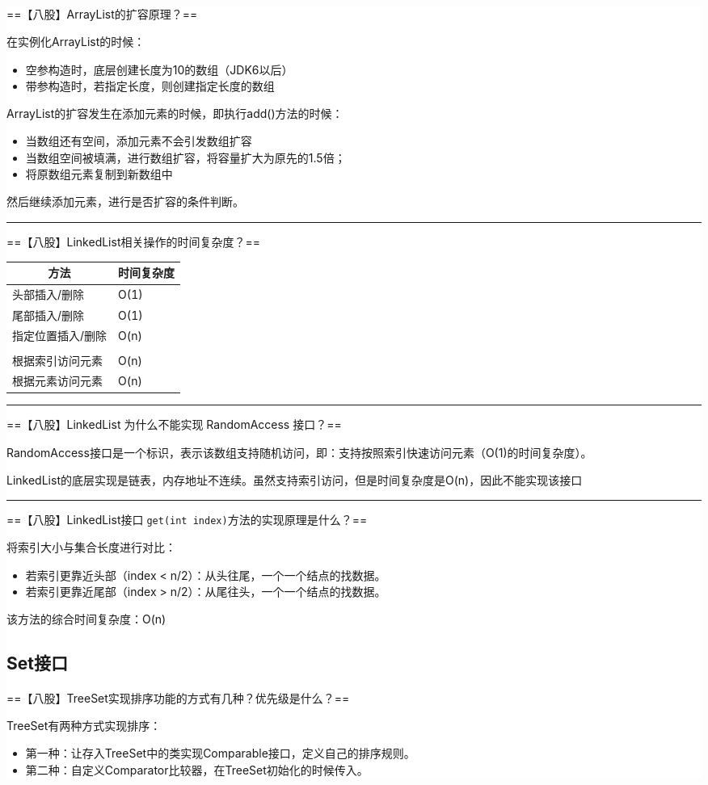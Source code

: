 ==【八股】ArrayList的扩容原理？==

在实例化ArrayList的时候：

- 空参构造时，底层创建长度为10的数组（JDK6以后）
- 带参构造时，若指定长度，则创建指定长度的数组

ArrayList的扩容发生在添加元素的时候，即执行add()方法的时候：

- 当数组还有空间，添加元素不会引发数组扩容
- 当数组空间被填满，进行数组扩容，将容量扩大为原先的1.5倍；
- 将原数组元素复制到新数组中

然后继续添加元素，进行是否扩容的条件判断。

---

==【八股】LinkedList相关操作的时间复杂度？==

| 方法              | 时间复杂度 |
| ----------------- | ---------- |
| 头部插入/删除     | O(1)       |
| 尾部插入/删除     | O(1)       |
| 指定位置插入/删除 | O(n)       |
|                   |            |
| 根据索引访问元素  | O(n)       |
| 根据元素访问元素  | O(n)       |

---

==【八股】LinkedList 为什么不能实现 RandomAccess 接口？==

RandomAccess接口是一个标识，表示该数组支持随机访问，即：支持按照索引快速访问元素（O(1)的时间复杂度）。

LinkedList的底层实现是链表，内存地址不连续。虽然支持索引访问，但是时间复杂度是O(n)，因此不能实现该接口

---

==【八股】LinkedList接口 `get(int index)`方法的实现原理是什么？==

将索引大小与集合长度进行对比：

- 若索引更靠近头部（index < n/2）：从头往尾，一个一个结点的找数据。
- 若索引更靠近尾部（index > n/2）：从尾往头，一个一个结点的找数据。

该方法的综合时间复杂度：O(n)



## Set接口

==【八股】TreeSet实现排序功能的方式有几种？优先级是什么？==

TreeSet有两种方式实现排序：

- 第一种：让存入TreeSet中的类实现Comparable接口，定义自己的排序规则。
- 第二种：自定义Comparator比较器，在TreeSet初始化的时候传入。
